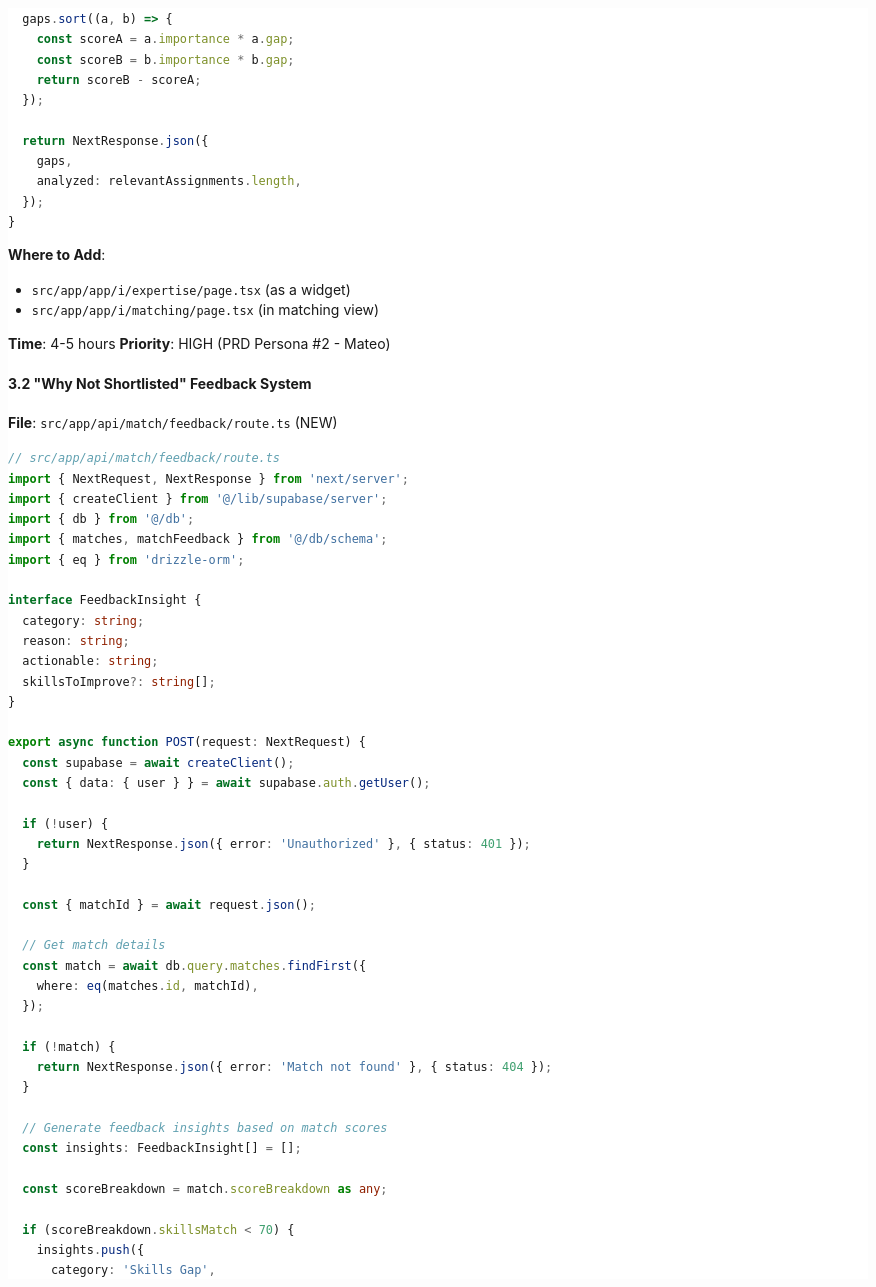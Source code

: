 ```typescript
  gaps.sort((a, b) => {
    const scoreA = a.importance * a.gap;
    const scoreB = b.importance * b.gap;
    return scoreB - scoreA;
  });

  return NextResponse.json({
    gaps,
    analyzed: relevantAssignments.length,
  });
}
```

**Where to Add**:
- `src/app/app/i/expertise/page.tsx` (as a widget)
- `src/app/app/i/matching/page.tsx` (in matching view)

**Time**: 4-5 hours
**Priority**: HIGH (PRD Persona #2 - Mateo)

#### 3.2 "Why Not Shortlisted" Feedback System
**File**: `src/app/api/match/feedback/route.ts` (NEW)

```typescript
// src/app/api/match/feedback/route.ts
import { NextRequest, NextResponse } from 'next/server';
import { createClient } from '@/lib/supabase/server';
import { db } from '@/db';
import { matches, matchFeedback } from '@/db/schema';
import { eq } from 'drizzle-orm';

interface FeedbackInsight {
  category: string;
  reason: string;
  actionable: string;
  skillsToImprove?: string[];
}

export async function POST(request: NextRequest) {
  const supabase = await createClient();
  const { data: { user } } = await supabase.auth.getUser();

  if (!user) {
    return NextResponse.json({ error: 'Unauthorized' }, { status: 401 });
  }

  const { matchId } = await request.json();

  // Get match details
  const match = await db.query.matches.findFirst({
    where: eq(matches.id, matchId),
  });

  if (!match) {
    return NextResponse.json({ error: 'Match not found' }, { status: 404 });
  }

  // Generate feedback insights based on match scores
  const insights: FeedbackInsight[] = [];

  const scoreBreakdown = match.scoreBreakdown as any;

  if (scoreBreakdown.skillsMatch < 70) {
    insights.push({
      category: 'Skills Gap',
```